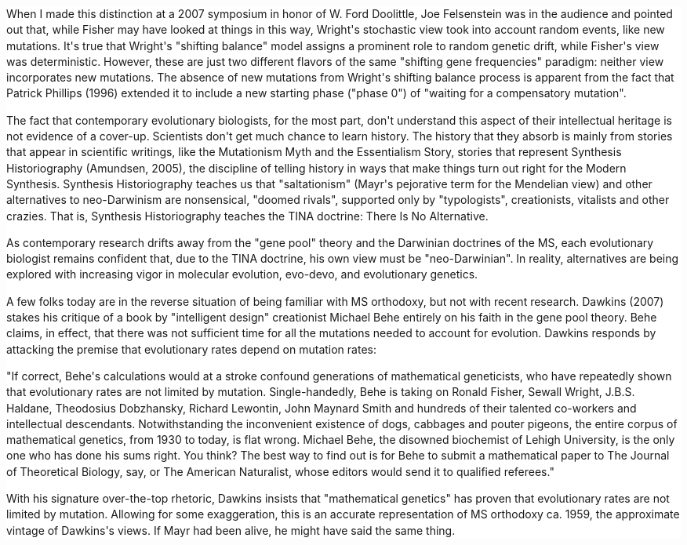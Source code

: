 When I made this distinction at a 2007 symposium in honor of W. Ford
Doolittle, Joe Felsenstein was in the audience and pointed out that, while
Fisher may have looked at things in this way, Wright's stochastic view took
into account random events, like new mutations. It's true that Wright's
"shifting balance" model assigns a prominent role to random genetic drift,
while Fisher's view was deterministic. However, these are just two different
flavors of the same "shifting gene frequencies" paradigm: neither view
incorporates new mutations. The absence of new mutations from Wright's
shifting balance process is apparent from the fact that Patrick Phillips
(1996) extended it to include a new starting phase ("phase 0") of "waiting for
a compensatory mutation".

The fact that contemporary evolutionary biologists, for the most part, don't
understand this aspect of their intellectual heritage is not evidence of a
cover-up. Scientists don't get much chance to learn history. The history that
they absorb is mainly from stories that appear in scientific writings, like
the Mutationism Myth and the Essentialism Story, stories that represent
Synthesis Historiography (Amundsen, 2005), the discipline of telling history
in ways that make things turn out right for the Modern Synthesis. Synthesis
Historiography teaches us that "saltationism" (Mayr's pejorative term for the
Mendelian view) and other alternatives to neo-Darwinism are nonsensical,
"doomed rivals", supported only by "typologists", creationists, vitalists and
other crazies. That is, Synthesis Historiography teaches the TINA doctrine:
There Is No Alternative.

As contemporary research drifts away from the "gene pool" theory and the
Darwinian doctrines of the MS, each evolutionary biologist remains confident
that, due to the TINA doctrine, his own view must be "neo-Darwinian". In
reality, alternatives are being explored with increasing vigor in molecular
evolution, evo-devo, and evolutionary genetics.

A few folks today are in the reverse situation of being familiar with MS
orthodoxy, but not with recent research. Dawkins (2007) stakes his critique of
a book by "intelligent design" creationist Michael Behe entirely on his faith
in the gene pool theory. Behe claims, in effect, that there was not sufficient
time for all the mutations needed to account for evolution. Dawkins responds
by attacking the premise that evolutionary rates depend on mutation rates:

"If correct, Behe's calculations would at a stroke confound generations of
mathematical geneticists, who have repeatedly shown that evolutionary rates
are not limited by mutation. Single-handedly, Behe is taking on Ronald Fisher,
Sewall Wright, J.B.S. Haldane, Theodosius Dobzhansky, Richard Lewontin, John
Maynard Smith and hundreds of their talented co-workers and intellectual
descendants. Notwithstanding the inconvenient existence of dogs, cabbages and
pouter pigeons, the entire corpus of mathematical genetics, from 1930 to
today, is flat wrong. Michael Behe, the disowned biochemist of Lehigh
University, is the only one who has done his sums right. You think? The best
way to find out is for Behe to submit a mathematical paper to The Journal of
Theoretical Biology, say, or The American Naturalist, whose editors would send
it to qualified referees."

With his signature over-the-top rhetoric, Dawkins insists that "mathematical
genetics" has proven that evolutionary rates are not limited by mutation.
Allowing for some exaggeration, this is an accurate representation of MS
orthodoxy ca. 1959, the approximate vintage of Dawkins's views. If Mayr had
been alive, he might have said the same thing.
